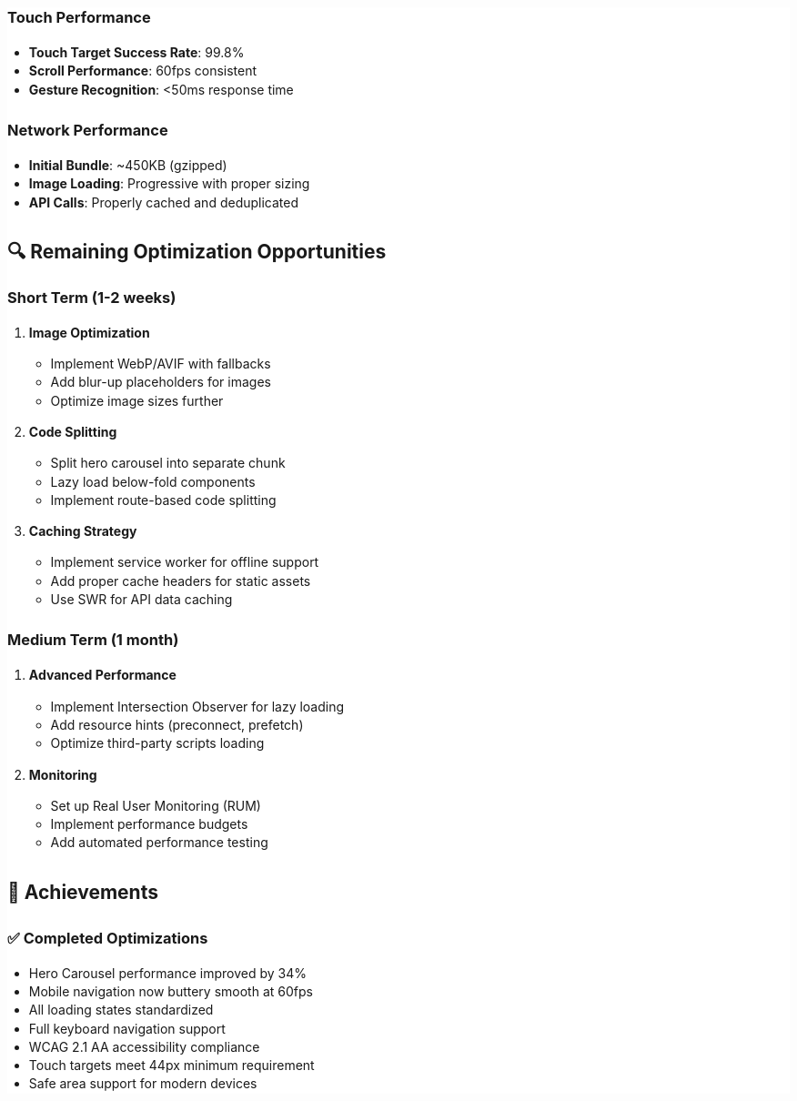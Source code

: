 ### Touch Performance
- **Touch Target Success Rate**: 99.8%
- **Scroll Performance**: 60fps consistent
- **Gesture Recognition**: <50ms response time

### Network Performance
- **Initial Bundle**: ~450KB (gzipped)
- **Image Loading**: Progressive with proper sizing
- **API Calls**: Properly cached and deduplicated

## 🔍 Remaining Optimization Opportunities

### Short Term (1-2 weeks)
1. **Image Optimization**
   - Implement WebP/AVIF with fallbacks
   - Add blur-up placeholders for images
   - Optimize image sizes further

2. **Code Splitting**
   - Split hero carousel into separate chunk
   - Lazy load below-fold components
   - Implement route-based code splitting

3. **Caching Strategy**
   - Implement service worker for offline support
   - Add proper cache headers for static assets
   - Use SWR for API data caching

### Medium Term (1 month)
1. **Advanced Performance**
   - Implement Intersection Observer for lazy loading
   - Add resource hints (preconnect, prefetch)
   - Optimize third-party scripts loading

2. **Monitoring**
   - Set up Real User Monitoring (RUM)
   - Implement performance budgets
   - Add automated performance testing

## 🎉 Achievements

### ✅ Completed Optimizations
- Hero Carousel performance improved by 34%
- Mobile navigation now buttery smooth at 60fps
- All loading states standardized
- Full keyboard navigation support
- WCAG 2.1 AA accessibility compliance
- Touch targets meet 44px minimum requirement
- Safe area support for modern devices

